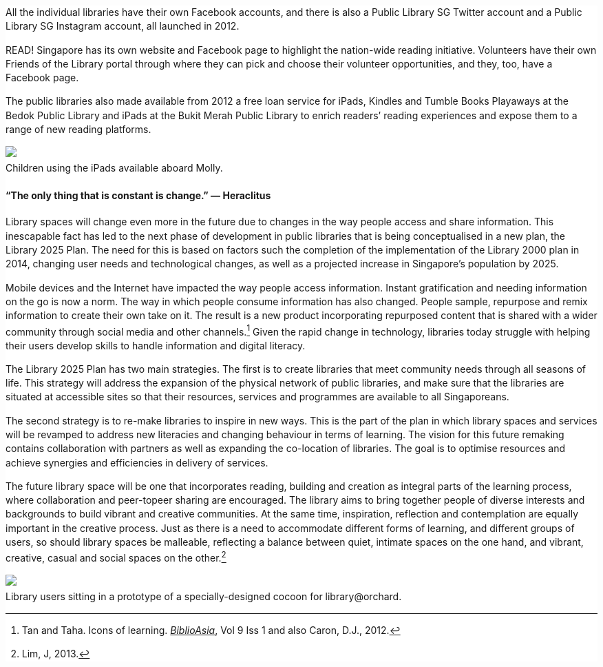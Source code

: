 All the individual libraries have their own Facebook accounts, and there is also a Public Library SG Twitter account and a Public Library SG Instagram account, all launched in 2012.

READ! Singapore has its own website and Facebook page to highlight the nation-wide reading initiative. Volunteers have their own Friends of the Library portal through where they can pick and choose their volunteer opportunities, and they, too, have a Facebook page.

The public libraries also made available from 2012 a free loan service for iPads, Kindles and Tumble Books Playaways at the Bedok Public Library and iPads at the Bukit Merah Public Library to enrich readers’ reading experiences and expose them to a range of new reading platforms.

<img style="width: 80%;" src="/images/Vol%209%20Issue%202/Singapore%20Public%20Libraries/ChildreniPads.jpg">
<div style="background-color: white;">
Children using the iPads available aboard Molly.
</div>

#### **“The only thing that is constant is change.” — Heraclitus**

Library spaces will change even more in the future due to changes in the way people access and share information. This inescapable fact has led to the next phase of development in public libraries that is being conceptualised in a new plan, the Library 2025 Plan. The need for this is based on factors such the completion of the implementation of the Library 2000 plan in 2014, changing user needs and technological changes, as well as a projected increase in Singapore’s population by 2025.

Mobile devices and the Internet have impacted the way people access information. Instant gratification and needing information on the go is now a norm. The way in which people consume information has also changed. People sample, repurpose and remix information to create their own take on it. The result is a new product incorporating repurposed content that is shared with a wider community through social media and other channels.[^2] Given the rapid change in technology, libraries today struggle with helping their users develop skills to handle information and digital literacy.

The Library 2025 Plan has two main strategies. The first is to create libraries that meet community needs through all seasons of life. This strategy will address the expansion of the physical network of public libraries, and make sure that the libraries are situated at accessible sites so that their resources, services and programmes are available to all Singaporeans.

The second strategy is to re-make libraries to inspire in new ways. This is the part of the plan in which library spaces and services will be revamped to address new literacies and changing behaviour in terms of learning. The vision for this future remaking contains collaboration with partners as well as expanding the co-location of libraries. The goal is to optimise resources and achieve synergies and efficiencies in delivery of services.

The future library space will be one that incorporates reading, building and creation as integral parts of the learning process, where collaboration and peer-topeer sharing are encouraged. The library aims to bring together people of diverse interests and backgrounds to build vibrant and creative communities. At the same time, inspiration, reflection and contemplation are equally important in the creative process. Just as there is a need to accommodate different forms of learning, and different groups of users, so should library spaces be malleable, reflecting a balance between quiet, intimate spaces on the one hand, and vibrant, creative, casual and social spaces on the other.[^3]


<img style="width: 80%;" src="/images/Vol%209%20Issue%202/Singapore%20Public%20Libraries/speciallydesigned%20cocoon1.jpg">
<div style="background-color: white;">
Library users sitting in a prototype of a specially-designed cocoon for library@orchard.
</div>


 [^1]: [Library 2000 Review Committee](https://catalogue.nlb.gov.sg/cgi-bin/spydus.exe/ENQ/WPAC/BIBENQ?SETLVL=1&BRN=6731571), 1994.
[^2]: Tan and Taha. Icons of learning. _[BiblioAsia](https://www.nlb.gov.sg/Browse/BiblioAsia.aspx)_, Vol 9 Iss 1 and also Caron, D.J., 2012.
[^3]: Lim, J, 2013.